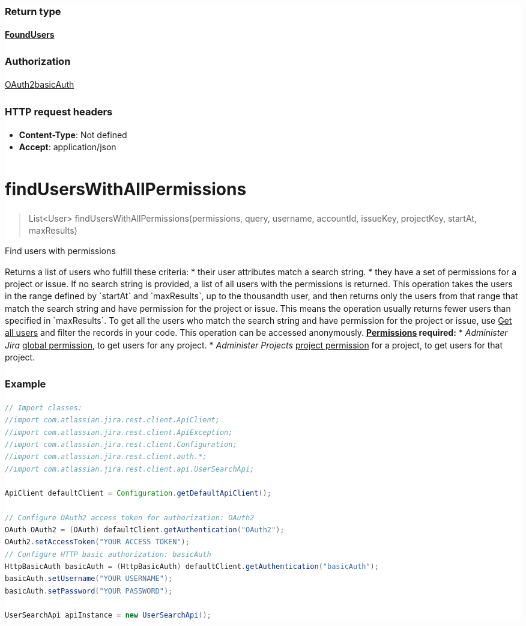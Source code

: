 ### Return type

[**FoundUsers**](FoundUsers.md)

### Authorization

[OAuth2](../README.md#OAuth2)[basicAuth](../README.md#basicAuth)

### HTTP request headers

 - **Content-Type**: Not defined
 - **Accept**: application/json

<a name="findUsersWithAllPermissions"></a>
# **findUsersWithAllPermissions**
> List&lt;User&gt; findUsersWithAllPermissions(permissions, query, username, accountId, issueKey, projectKey, startAt, maxResults)

Find users with permissions

Returns a list of users who fulfill these criteria:   *  their user attributes match a search string.  *  they have a set of permissions for a project or issue.  If no search string is provided, a list of all users with the permissions is returned.  This operation takes the users in the range defined by &#x60;startAt&#x60; and &#x60;maxResults&#x60;, up to the thousandth user, and then returns only the users from that range that match the search string and have permission for the project or issue. This means the operation usually returns fewer users than specified in &#x60;maxResults&#x60;. To get all the users who match the search string and have permission for the project or issue, use [Get all users](#api-rest-api-3-users-search-get) and filter the records in your code.  This operation can be accessed anonymously.  **[Permissions](#permissions) required:**   *  *Administer Jira* [global permission](https://confluence.atlassian.com/x/x4dKLg), to get users for any project.  *  *Administer Projects* [project permission](https://confluence.atlassian.com/x/yodKLg) for a project, to get users for that project.

### Example
```java
// Import classes:
//import com.atlassian.jira.rest.client.ApiClient;
//import com.atlassian.jira.rest.client.ApiException;
//import com.atlassian.jira.rest.client.Configuration;
//import com.atlassian.jira.rest.client.auth.*;
//import com.atlassian.jira.rest.client.api.UserSearchApi;

ApiClient defaultClient = Configuration.getDefaultApiClient();

// Configure OAuth2 access token for authorization: OAuth2
OAuth OAuth2 = (OAuth) defaultClient.getAuthentication("OAuth2");
OAuth2.setAccessToken("YOUR ACCESS TOKEN");
// Configure HTTP basic authorization: basicAuth
HttpBasicAuth basicAuth = (HttpBasicAuth) defaultClient.getAuthentication("basicAuth");
basicAuth.setUsername("YOUR USERNAME");
basicAuth.setPassword("YOUR PASSWORD");

UserSearchApi apiInstance = new UserSearchApi();
```